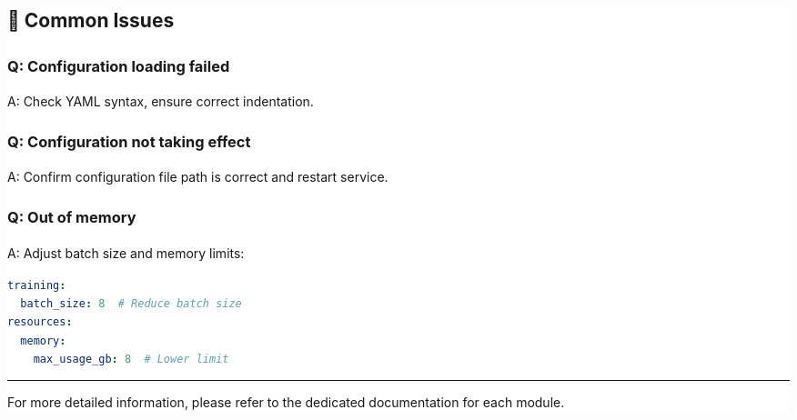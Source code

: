 ## 🚨 Common Issues

### Q: Configuration loading failed
A: Check YAML syntax, ensure correct indentation.

### Q: Configuration not taking effect
A: Confirm configuration file path is correct and restart service.

### Q: Out of memory
A: Adjust batch size and memory limits:
```yaml
training:
  batch_size: 8  # Reduce batch size
resources:
  memory:
    max_usage_gb: 8  # Lower limit
```

---

For more detailed information, please refer to the dedicated documentation for each module.